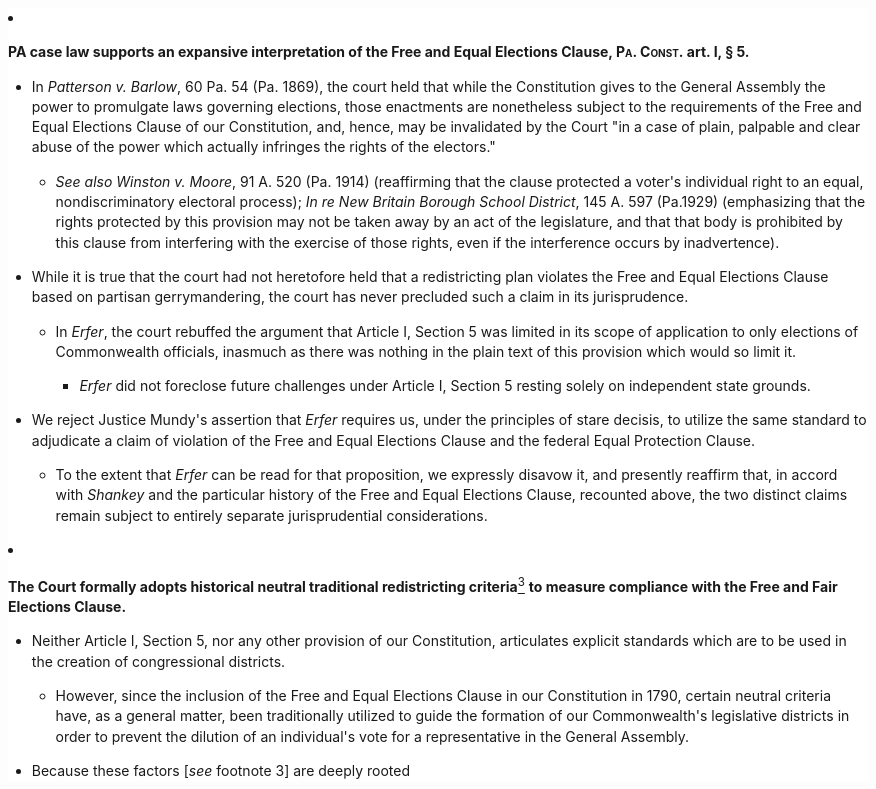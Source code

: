 <li><p><strong>PA case law supports an expansive interpretation of the
Free and Equal Elections Clause, <span class="smallcaps">Pa.
Const.</span> art. I, § 5.</strong></p>
<ul>
<li><p>In <em>Patterson v. Barlow</em>, 60 Pa. 54 (Pa. 1869), the court
held that while the Constitution gives to the General Assembly the power
to promulgate laws governing elections, those enactments are nonetheless
subject to the requirements of the Free and Equal Elections Clause of
our Constitution, and, hence, may be invalidated by the Court "in a case
of plain, palpable and clear abuse of the power which actually infringes
the rights of the electors."</p>
<ul>
<li><p><em>See also Winston v. Moore</em>, 91 A. 520 (Pa. 1914)
(reaffirming that the clause protected a voter's individual right to an
equal, nondiscriminatory electoral process); <em>In re New Britain
Borough School District</em>, 145 A. 597 (Pa.1929) (emphasizing that the
rights protected by this provision may not be taken away by an act of
the legislature, and that that body is prohibited by this clause from
interfering with the exercise of those rights, even if the interference
occurs by inadvertence).</p></li>
</ul></li>
<li><p>While it is true that the court had not heretofore held that a
redistricting plan violates the Free and Equal Elections Clause based on
partisan gerrymandering, the court has never precluded such a claim in
its jurisprudence.</p>
<ul>
<li><p>In <em>Erfer</em>, the court rebuffed the argument that Article
I, Section 5 was limited in its scope of application to only elections
of Commonwealth officials, inasmuch as there was nothing in the plain
text of this provision which would so limit it.</p>
<ul>
<li><p><em>Erfer</em> did not foreclose future challenges under Article
I, Section 5 resting solely on independent state grounds.</p></li>
</ul></li>
</ul></li>
<li><p>We reject Justice Mundy's assertion that <em>Erfer</em> requires
us, under the principles of stare decisis, to utilize the same standard
to adjudicate a claim of violation of the Free and Equal Elections
Clause and the federal Equal Protection Clause.</p>
<ul>
<li><p>To the extent that <em>Erfer</em> can be read for that
proposition, we expressly disavow it, and presently reaffirm that, in
accord with <em>Shankey</em> and the particular history of the Free and
Equal Elections Clause, recounted above, the two distinct claims remain
subject to entirely separate jurisprudential considerations.</p></li>
</ul></li>
</ul></li>
<li><p><strong>The Court formally adopts historical neutral traditional
redistricting criteria</strong><a href="#fn3" class="footnote-ref"
id="fnref3" role="doc-noteref"><sup>3</sup></a> <strong>to measure
compliance with the Free and Fair Elections Clause.</strong></p>
<ul>
<li><p>Neither Article I, Section 5, nor any other provision of our
Constitution, articulates explicit standards which are to be used in the
creation of congressional districts.</p>
<ul>
<li><p>However, since the inclusion of the Free and Equal Elections
Clause in our Constitution in 1790, certain neutral criteria have, as a
general matter, been traditionally utilized to guide the formation of
our Commonwealth's legislative districts in order to prevent the
dilution of an individual's vote for a representative in the General
Assembly.</p></li>
</ul></li>
<li><p>Because these factors [<em>see</em> footnote 3] are deeply rooted